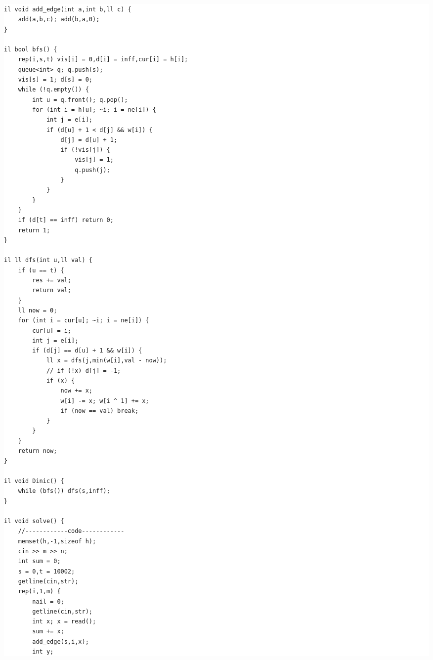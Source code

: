     il void add_edge(int a,int b,ll c) {
        add(a,b,c); add(b,a,0);
    }
    
    il bool bfs() {
        rep(i,s,t) vis[i] = 0,d[i] = inff,cur[i] = h[i];
        queue<int> q; q.push(s);
        vis[s] = 1; d[s] = 0;
        while (!q.empty()) {
            int u = q.front(); q.pop();
            for (int i = h[u]; ~i; i = ne[i]) {
                int j = e[i];
                if (d[u] + 1 < d[j] && w[i]) {
                    d[j] = d[u] + 1;
                    if (!vis[j]) {
                        vis[j] = 1;
                        q.push(j);
                    }
                }
            }
        }
        if (d[t] == inff) return 0;
        return 1;
    }
    
    il ll dfs(int u,ll val) {
        if (u == t) {
            res += val;
            return val;
        }
        ll now = 0;
        for (int i = cur[u]; ~i; i = ne[i]) {
            cur[u] = i;
            int j = e[i];
            if (d[j] == d[u] + 1 && w[i]) {
                ll x = dfs(j,min(w[i],val - now));
                // if (!x) d[j] = -1;
                if (x) {
                    now += x;
                    w[i] -= x; w[i ^ 1] += x;
                    if (now == val) break;
                }
            }
        }
        return now;
    }
    
    il void Dinic() {
        while (bfs()) dfs(s,inff);
    }
    
    il void solve() {
        //------------code------------
        memset(h,-1,sizeof h);
        cin >> m >> n;
        int sum = 0;
    	s = 0,t = 10002;
    	getline(cin,str);
    	rep(i,1,m) {
            nail = 0;
    		getline(cin,str);
    		int x; x = read();
            sum += x;
    		add_edge(s,i,x);
    		int y;